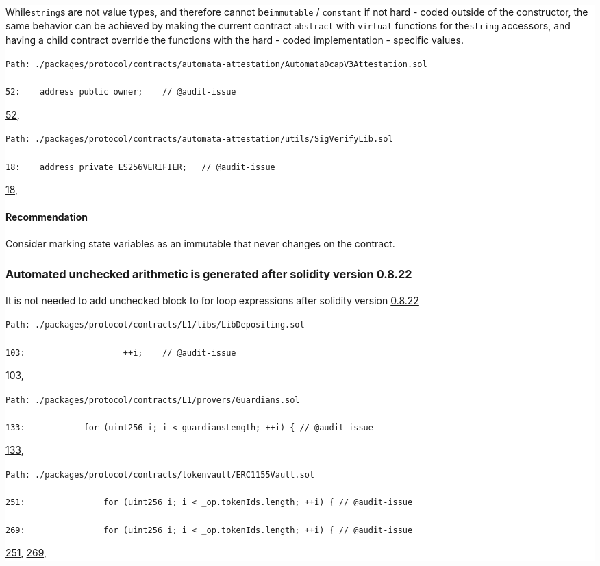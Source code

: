While`string`s are not value types, and therefore cannot be`immutable` / `constant` if not hard - coded outside of the constructor, the same behavior can be achieved by making the current contract `abstract` with `virtual` functions for the`string` accessors, and having a child contract override the functions with the hard - coded implementation - specific values.

```solidity
Path: ./packages/protocol/contracts/automata-attestation/AutomataDcapV3Attestation.sol

52:    address public owner;	// @audit-issue
```
[52](https://github.com/code-423n4/2024-03-taiko/blob/d6d2be3ab0f42b0d997cf6c01117c65f046253a8/./packages/protocol/contracts/automata-attestation/AutomataDcapV3Attestation.sol#L52-L52), 


```solidity
Path: ./packages/protocol/contracts/automata-attestation/utils/SigVerifyLib.sol

18:    address private ES256VERIFIER;	// @audit-issue
```
[18](https://github.com/code-423n4/2024-03-taiko/blob/d6d2be3ab0f42b0d997cf6c01117c65f046253a8/./packages/protocol/contracts/automata-attestation/utils/SigVerifyLib.sol#L18-L18), 


#### Recommendation

Consider marking state variables as an immutable that never changes on the contract.


### Automated unchecked arithmetic is generated after solidity version 0.8.22
It is not needed to add unchecked block to for loop expressions after solidity version [0.8.22](https://soliditylang.org/blog/2023/10/25/solidity-0.8.22-release-announcement/)

```solidity
Path: ./packages/protocol/contracts/L1/libs/LibDepositing.sol

103:                    ++i;	// @audit-issue
```
[103](https://github.com/code-423n4/2024-03-taiko/blob/d6d2be3ab0f42b0d997cf6c01117c65f046253a8/./packages/protocol/contracts/L1/libs/LibDepositing.sol#L103-L103), 


```solidity
Path: ./packages/protocol/contracts/L1/provers/Guardians.sol

133:            for (uint256 i; i < guardiansLength; ++i) {	// @audit-issue
```
[133](https://github.com/code-423n4/2024-03-taiko/blob/d6d2be3ab0f42b0d997cf6c01117c65f046253a8/./packages/protocol/contracts/L1/provers/Guardians.sol#L133-L133), 


```solidity
Path: ./packages/protocol/contracts/tokenvault/ERC1155Vault.sol

251:                for (uint256 i; i < _op.tokenIds.length; ++i) {	// @audit-issue

269:                for (uint256 i; i < _op.tokenIds.length; ++i) {	// @audit-issue
```
[251](https://github.com/code-423n4/2024-03-taiko/blob/d6d2be3ab0f42b0d997cf6c01117c65f046253a8/./packages/protocol/contracts/tokenvault/ERC1155Vault.sol#L251-L251), [269](https://github.com/code-423n4/2024-03-taiko/blob/d6d2be3ab0f42b0d997cf6c01117c65f046253a8/./packages/protocol/contracts/tokenvault/ERC1155Vault.sol#L269-L269), 
